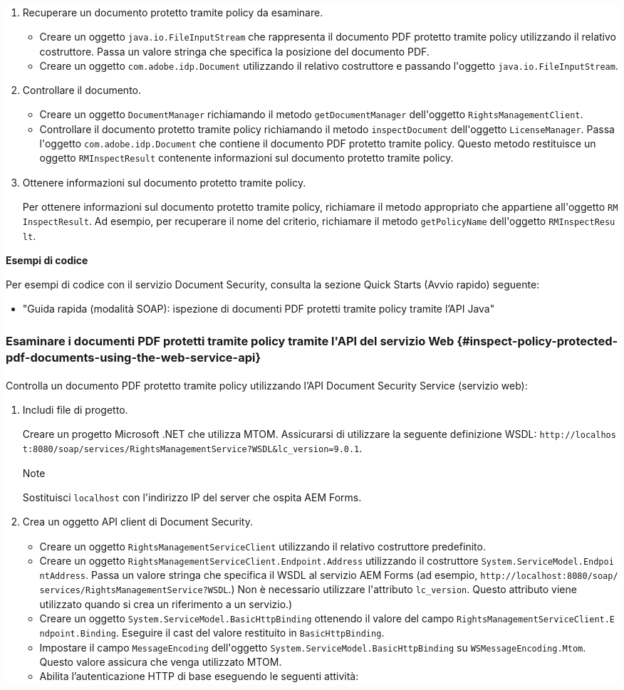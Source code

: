 1. Recuperare un documento protetto tramite policy da esaminare.

   * Creare un oggetto `java.io.FileInputStream` che rappresenta il documento PDF protetto tramite policy utilizzando il relativo costruttore. Passa un valore stringa che specifica la posizione del documento PDF.
   * Creare un oggetto `com.adobe.idp.Document` utilizzando il relativo costruttore e passando l&#39;oggetto `java.io.FileInputStream`.

1. Controllare il documento.

   * Creare un oggetto `DocumentManager` richiamando il metodo `getDocumentManager` dell&#39;oggetto `RightsManagementClient`.
   * Controllare il documento protetto tramite policy richiamando il metodo `inspectDocument` dell&#39;oggetto `LicenseManager`. Passa l&#39;oggetto `com.adobe.idp.Document` che contiene il documento PDF protetto tramite policy. Questo metodo restituisce un oggetto `RMInspectResult` contenente informazioni sul documento protetto tramite policy.

1. Ottenere informazioni sul documento protetto tramite policy.

   Per ottenere informazioni sul documento protetto tramite policy, richiamare il metodo appropriato che appartiene all&#39;oggetto `RMInspectResult`. Ad esempio, per recuperare il nome del criterio, richiamare il metodo `getPolicyName` dell&#39;oggetto `RMInspectResult`.

**Esempi di codice**

Per esempi di codice con il servizio Document Security, consulta la sezione Quick Starts (Avvio rapido) seguente:

* &quot;Guida rapida (modalità SOAP): ispezione di documenti PDF protetti tramite policy tramite l’API Java&quot;

### Esaminare i documenti PDF protetti tramite policy tramite l&#39;API del servizio Web {#inspect-policy-protected-pdf-documents-using-the-web-service-api}

Controlla un documento PDF protetto tramite policy utilizzando l’API Document Security Service (servizio web):

1. Includi file di progetto.

   Creare un progetto Microsoft .NET che utilizza MTOM. Assicurarsi di utilizzare la seguente definizione WSDL: `http://localhost:8080/soap/services/RightsManagementService?WSDL&lc_version=9.0.1`.

   >[!NOTE]
   >
   >Sostituisci `localhost` con l&#39;indirizzo IP del server che ospita AEM Forms.

1. Crea un oggetto API client di Document Security.

   * Creare un oggetto `RightsManagementServiceClient` utilizzando il relativo costruttore predefinito.
   * Creare un oggetto `RightsManagementServiceClient.Endpoint.Address` utilizzando il costruttore `System.ServiceModel.EndpointAddress`. Passa un valore stringa che specifica il WSDL al servizio AEM Forms (ad esempio, `http://localhost:8080/soap/services/RightsManagementService?WSDL`.) Non è necessario utilizzare l&#39;attributo `lc_version`. Questo attributo viene utilizzato quando si crea un riferimento a un servizio.)
   * Creare un oggetto `System.ServiceModel.BasicHttpBinding` ottenendo il valore del campo `RightsManagementServiceClient.Endpoint.Binding`. Eseguire il cast del valore restituito in `BasicHttpBinding`.
   * Impostare il campo `MessageEncoding` dell&#39;oggetto `System.ServiceModel.BasicHttpBinding` su `WSMessageEncoding.Mtom`. Questo valore assicura che venga utilizzato MTOM.
   * Abilita l’autenticazione HTTP di base eseguendo le seguenti attività:
